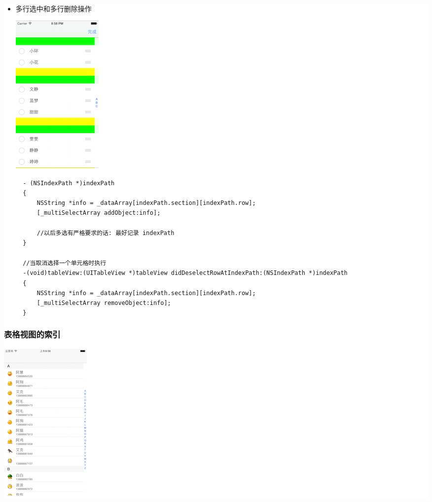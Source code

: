 * 多行选中和多行删除操作

	![](/img/iOS基础-UITableView的使用/duoxuan.png)

		- (NSIndexPath *)indexPath
		{
		    NSString *info = _dataArray[indexPath.section][indexPath.row];
		    [_multiSelectArray addObject:info];

		    //以后多选有严格要求的话: 最好记录 indexPath
		}

		//当取消选择一个单元格时执行
		-(void)tableView:(UITableView *)tableView didDeselectRowAtIndexPath:(NSIndexPath *)indexPath
		{
		    NSString *info = _dataArray[indexPath.section][indexPath.row];
		    [_multiSelectArray removeObject:info];
		}

### 表格视图的索引

![](/img/iOS基础-UITableView的使用/index.png)
